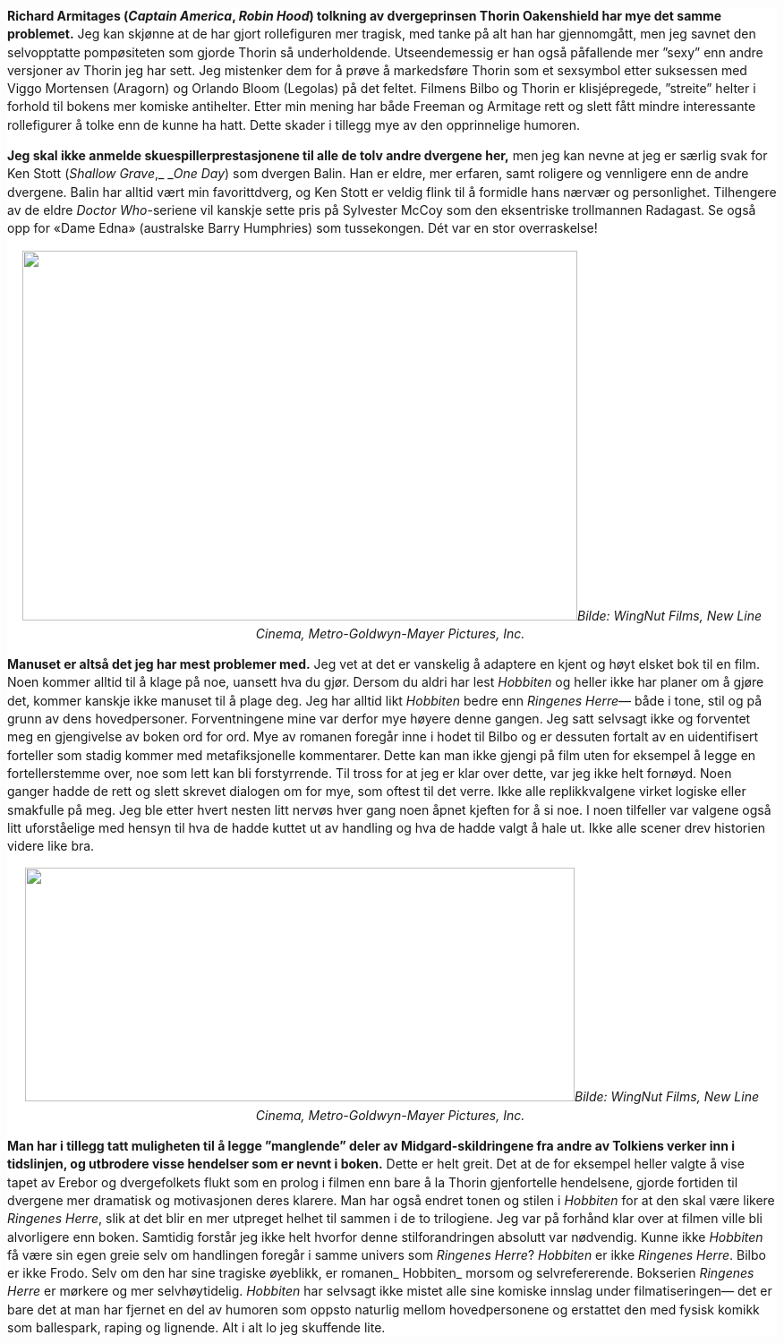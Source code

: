 **Richard Armitages (_Captain America_, _Robin Hood_) tolkning av dvergeprinsen Thorin Oakenshield har mye det samme problemet.** Jeg kan skjønne at de har gjort rollefiguren mer tragisk, med tanke på alt han har gjennomgått, men jeg savnet den selvopptatte pompøsiteten som gjorde Thorin så underholdende. Utseendemessig er han også påfallende mer ”sexy” enn andre versjoner av Thorin jeg har sett. Jeg mistenker dem for å prøve å markedsføre Thorin som et sexsymbol etter suksessen med Viggo Mortensen (Aragorn) og Orlando Bloom (Legolas) på det feltet. Filmens Bilbo og Thorin er klisjépregede, ”streite” helter i forhold til bokens mer komiske antihelter. Etter min mening har både Freeman og Armitage rett og slett fått mindre interessante rollefigurer å tolke enn de kunne ha hatt. Dette skader i tillegg mye av den opprinnelige humoren.

**Jeg skal ikke anmelde skuespillerprestasjonene til alle de tolv andre dvergene her,** men jeg kan nevne at jeg er særlig svak for Ken Stott (_Shallow Grave_,_ __One Day_) som dvergen Balin. Han er eldre, mer erfaren, samt roligere og vennligere enn de andre dvergene. Balin har alltid vært min favorittdverg, og Ken Stott er veldig flink til å formidle hans nærvær og personlighet. Tilhengere av de eldre _Doctor Who_-seriene vil kanskje sette pris på Sylvester McCoy som den eksentriske trollmannen Radagast. Se også opp for «Dame Edna» (australske Barry Humphries) som tussekongen. Dét var en stor overraskelse!

<p style="text-align: center">
  <a href="//filmbloggen.net/2012/12/12/et-lenge-etterlengtet-selskap/hbt-fs-107426-dng/" rel="attachment wp-att-8798"><img class="aligncenter size-large wp-image-8798" src="//filmbloggen.net/wp-content/uploads//2012/12/Hobbit3-620x413.jpg" alt="" width="620" height="413" /></a><em>Bilde: WingNut Films, <em>New Line Cinema, </em>Metro-Goldwyn-Mayer Pictures, Inc. </em>
</p>

<p style="text-align: left">
  <strong>Manuset er altså det jeg har mest problemer med.</strong> Jeg vet at det er vanskelig å adaptere en kjent og høyt elsket bok til en film. Noen kommer alltid til å klage på noe, uansett hva du gjør. Dersom du aldri har lest <em>Hobbiten </em>og heller ikke har planer om å gjøre det, kommer kanskje ikke manuset til å plage deg. Jeg har alltid likt <em>Hobbiten</em> bedre enn <em>Ringenes Herre</em>— både i tone, stil og på grunn av dens hovedpersoner. Forventningene mine var derfor mye høyere denne gangen. Jeg satt selvsagt ikke og forventet meg en gjengivelse av boken ord for ord. Mye av romanen foregår inne i hodet til Bilbo og er dessuten fortalt av en uidentifisert forteller som stadig kommer med metafiksjonelle kommentarer. Dette kan man ikke gjengi på film uten for eksempel å legge en fortellerstemme over, noe som lett kan bli forstyrrende. Til tross for at jeg er klar over dette, var jeg ikke helt fornøyd. Noen ganger hadde de rett og slett skrevet dialogen om for mye, som oftest til det verre. Ikke alle replikkvalgene virket logiske eller smakfulle på meg. Jeg ble etter hvert nesten litt nervøs hver gang noen åpnet kjeften for å si noe. I noen tilfeller var valgene også litt uforståelige med hensyn til hva de hadde kuttet ut av handling og hva de hadde valgt å hale ut. Ikke alle scener drev historien videre like bra.
</p>

<p style="text-align: center">
  <a href="//filmbloggen.net/2012/12/12/et-lenge-etterlengtet-selskap/the-hobbit-an-unexpected-journey/" rel="attachment wp-att-8796"><img class="aligncenter size-full wp-image-8796" src="//filmbloggen.net/wp-content/uploads//2012/12/Hobbit1.jpg" alt="" width="614" height="261" /></a><em>Bilde: WingNut Films, <em>New Line Cinema, </em>Metro-Goldwyn-Mayer Pictures, Inc. </em>
</p>

**Man har i tillegg tatt muligheten til å legge ”manglende” deler av Midgard-skildringene fra andre av Tolkiens verker inn i tidslinjen, og utbrodere visse hendelser som er nevnt i boken.** Dette er helt greit. Det at de for eksempel heller valgte å vise tapet av Erebor og dvergefolkets flukt som en prolog i filmen enn bare å la Thorin gjenfortelle hendelsene, gjorde fortiden til dvergene mer dramatisk og motivasjonen deres klarere. Man har også endret tonen og stilen i _Hobbiten_ for at den skal være likere _Ringenes Herre_, slik at det blir en mer utpreget helhet til sammen i de to trilogiene. Jeg var på forhånd klar over at filmen ville bli alvorligere enn boken. Samtidig forstår jeg ikke helt hvorfor denne stilforandringen absolutt var nødvendig. Kunne ikke _Hobbiten_ få være sin egen greie selv om handlingen foregår i samme univers som _Ringenes Herre_? _Hobbiten_ er ikke _Ringenes Herre_. Bilbo er ikke Frodo. Selv om den har sine tragiske øyeblikk, er romanen_ Hobbiten_ morsom og selvrefererende. Bokserien _Ringenes Herre_ er mørkere og mer selvhøytidelig. _Hobbiten_ har selvsagt ikke mistet alle sine komiske innslag under filmatiseringen— det er bare det at man har fjernet en del av humoren som oppsto naturlig mellom hovedpersonene og erstattet den med fysisk komikk som ballespark, raping og lignende. Alt i alt lo jeg skuffende lite.
